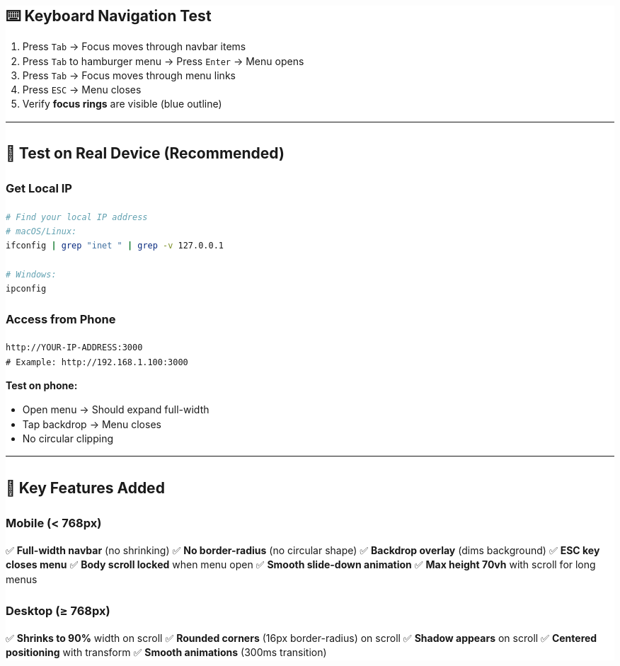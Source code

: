 
## ⌨️ Keyboard Navigation Test

1. Press `Tab` → Focus moves through navbar items
2. Press `Tab` to hamburger menu → Press `Enter` → Menu opens
3. Press `Tab` → Focus moves through menu links
4. Press `ESC` → Menu closes
5. Verify **focus rings** are visible (blue outline)

---

## 📱 Test on Real Device (Recommended)

### Get Local IP
```bash
# Find your local IP address
# macOS/Linux:
ifconfig | grep "inet " | grep -v 127.0.0.1

# Windows:
ipconfig
```

### Access from Phone
```
http://YOUR-IP-ADDRESS:3000
# Example: http://192.168.1.100:3000
```

**Test on phone:**
- Open menu → Should expand full-width
- Tap backdrop → Menu closes
- No circular clipping

---

## 🎯 Key Features Added

### Mobile (< 768px)
✅ **Full-width navbar** (no shrinking)
✅ **No border-radius** (no circular shape)
✅ **Backdrop overlay** (dims background)
✅ **ESC key closes menu**
✅ **Body scroll locked** when menu open
✅ **Smooth slide-down animation**
✅ **Max height 70vh** with scroll for long menus

### Desktop (≥ 768px)
✅ **Shrinks to 90%** width on scroll
✅ **Rounded corners** (16px border-radius) on scroll
✅ **Shadow appears** on scroll
✅ **Centered positioning** with transform
✅ **Smooth animations** (300ms transition)
